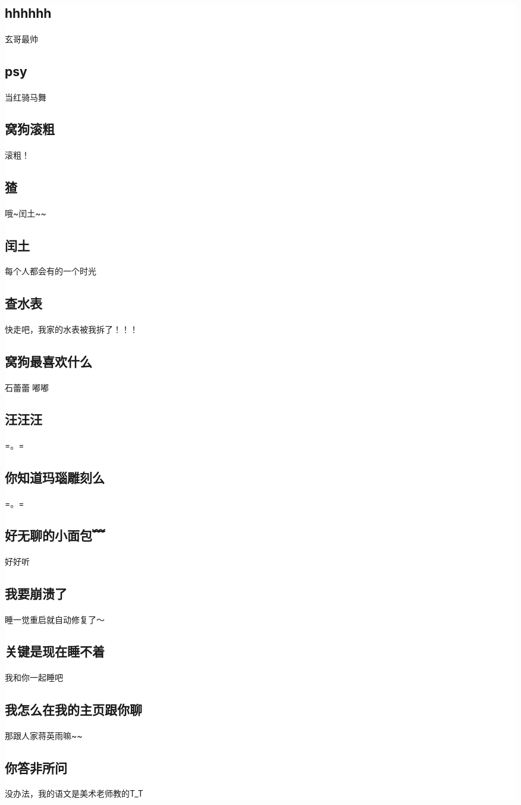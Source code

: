 ## hhhhhh
玄哥最帅

## psy
当红骑马舞

## 窝狗滚粗
滚粗！

## 猹
哦~闰土~~

## 闰土
每个人都会有的一个时光

## 查水表
快走吧，我家的水表被我拆了！！！

## 窝狗最喜欢什么
石蕾蕾 嘟嘟

## 汪汪汪
=。=

## 你知道玛瑙雕刻么
=。=

## 好无聊的小面包﹌
好好听

## 我要崩溃了
睡一觉重启就自动修复了〜

## 关键是现在睡不着
我和你一起睡吧

## 我怎么在我的主页跟你聊
那跟人家蒋英雨嘛~~

## 你答非所问
没办法，我的语文是美术老师教的T_T
